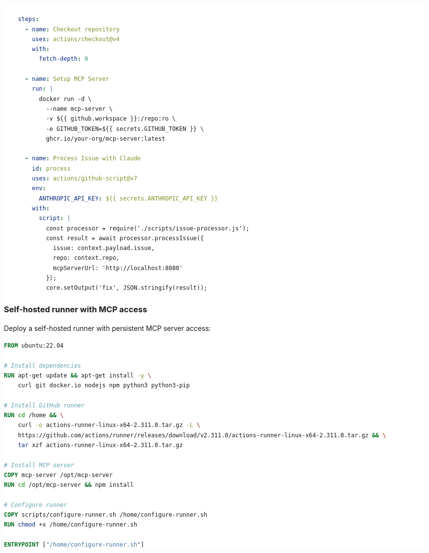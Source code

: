 ```yaml
    
    steps:
      - name: Checkout repository
        uses: actions/checkout@v4
        with:
          fetch-depth: 0
          
      - name: Setup MCP Server
        run: |
          docker run -d \
            --name mcp-server \
            -v ${{ github.workspace }}:/repo:ro \
            -e GITHUB_TOKEN=${{ secrets.GITHUB_TOKEN }} \
            ghcr.io/your-org/mcp-server:latest
            
      - name: Process Issue with Claude
        id: process
        uses: actions/github-script@v7
        env:
          ANTHROPIC_API_KEY: ${{ secrets.ANTHROPIC_API_KEY }}
        with:
          script: |
            const processor = require('./scripts/issue-processor.js');
            const result = await processor.processIssue({
              issue: context.payload.issue,
              repo: context.repo,
              mcpServerUrl: 'http://localhost:8080'
            });
            core.setOutput('fix', JSON.stringify(result));
```

### Self-hosted runner with MCP access

Deploy a self-hosted runner with persistent MCP server access:

```dockerfile
FROM ubuntu:22.04

# Install dependencies
RUN apt-get update && apt-get install -y \
    curl git docker.io nodejs npm python3 python3-pip

# Install GitHub runner
RUN cd /home && \
    curl -o actions-runner-linux-x64-2.311.0.tar.gz -L \
    https://github.com/actions/runner/releases/download/v2.311.0/actions-runner-linux-x64-2.311.0.tar.gz && \
    tar xzf actions-runner-linux-x64-2.311.0.tar.gz

# Install MCP server
COPY mcp-server /opt/mcp-server
RUN cd /opt/mcp-server && npm install

# Configure runner
COPY scripts/configure-runner.sh /home/configure-runner.sh
RUN chmod +x /home/configure-runner.sh

ENTRYPOINT ["/home/configure-runner.sh"]
```
